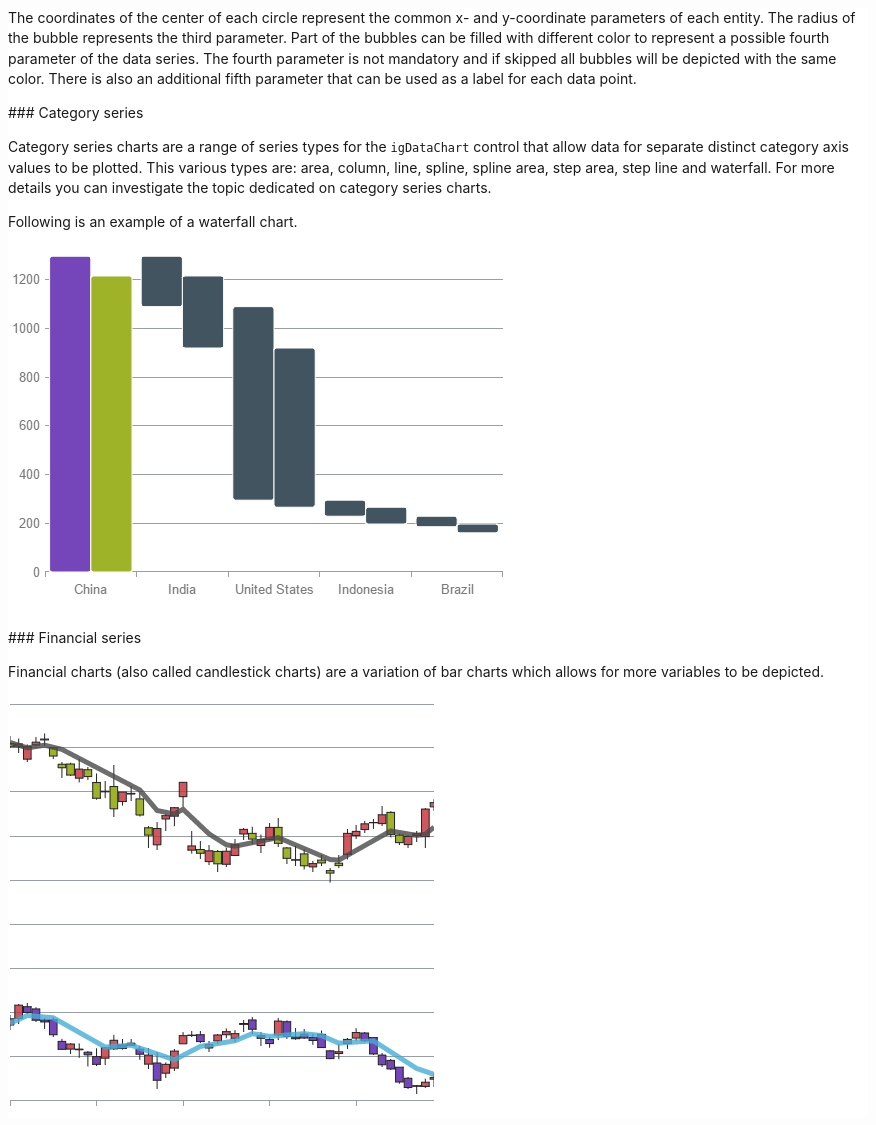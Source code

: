 The coordinates of the center of each circle represent the common x- and y-coordinate parameters of each entity. The radius of the bubble represents the third parameter. Part of the bubbles can be filled with different color to represent a possible fourth parameter of the data series. The fourth parameter is not mandatory and if skipped all bubbles will be depicted with the same color. There is also an additional fifth parameter that can be used as a label for each data point.

###<a id="category-series"></a> Category series

Category series charts are a range of series types for the `igDataChart` control that allow data for separate distinct category axis values to be plotted. This various types are: area, column, line, spline, spline area, step area, step line and waterfall. For more details you can investigate the topic dedicated on category series charts.

Following is an example of a waterfall chart.

![](images/igDataChart_Types_7.png)

###<a id="financial-series"></a> Financial series

Financial charts (also called candlestick charts) are a variation of bar charts which allows for more variables to be depicted.

![](images/igDataChart_Types_3.png)
